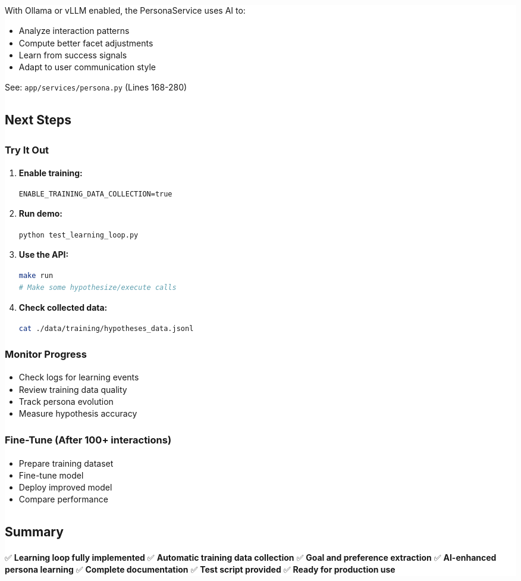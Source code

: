 With Ollama or vLLM enabled, the PersonaService uses AI to:
- Analyze interaction patterns
- Compute better facet adjustments
- Learn from success signals
- Adapt to user communication style

See: `app/services/persona.py` (Lines 168-280)

## Next Steps

### Try It Out

1. **Enable training:**
   ```env
   ENABLE_TRAINING_DATA_COLLECTION=true
   ```

2. **Run demo:**
   ```bash
   python test_learning_loop.py
   ```

3. **Use the API:**
   ```bash
   make run
   # Make some hypothesize/execute calls
   ```

4. **Check collected data:**
   ```bash
   cat ./data/training/hypotheses_data.jsonl
   ```

### Monitor Progress

- Check logs for learning events
- Review training data quality
- Track persona evolution
- Measure hypothesis accuracy

### Fine-Tune (After 100+ interactions)

- Prepare training dataset
- Fine-tune model
- Deploy improved model
- Compare performance

## Summary

✅ **Learning loop fully implemented**
✅ **Automatic training data collection**
✅ **Goal and preference extraction**
✅ **AI-enhanced persona learning**
✅ **Complete documentation**
✅ **Test script provided**
✅ **Ready for production use**
